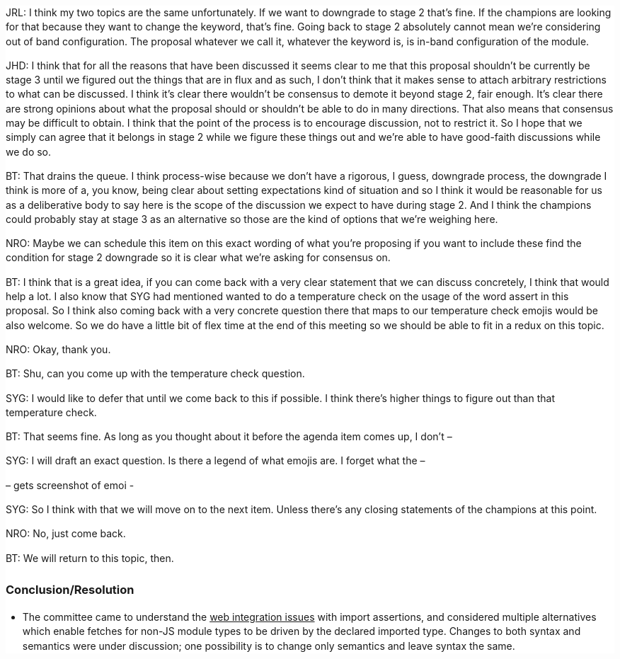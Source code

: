 JRL: I think my two topics are the same unfortunately. If we want to downgrade to stage 2 that’s fine. If the champions are looking for that because they want to change the keyword, that’s fine. Going back to stage 2 absolutely cannot mean we’re considering out of band configuration. The proposal whatever we call it, whatever the keyword is, is in-band configuration of the module.

JHD: I think that for all the reasons that have been discussed it seems clear to me that this proposal shouldn’t be currently be stage 3 until we figured out the things that are in flux and as such, I don’t think that it makes sense to attach arbitrary restrictions to what can be discussed. I think it’s clear there wouldn’t be consensus to demote it beyond stage 2, fair enough. It’s clear there are strong opinions about what the  proposal should or shouldn’t be able to do in many directions. That also means that consensus may be difficult to obtain. I think that the point of the process is to encourage discussion, not to restrict it. So I hope that we simply can agree that it belongs in stage 2 while we figure these things out and we’re able to have good-faith discussions while we do so.

BT: That drains the queue. I think process-wise because we don’t have a rigorous, I guess, downgrade process, the downgrade I think is more of a, you know, being clear about setting expectations kind of situation and so I think it would be reasonable for us as a deliberative body to say here is the scope of the discussion we expect to have during stage 2. And I think the champions could probably stay at stage
3 as an alternative so those are the kind of options that we’re weighing here.

NRO: Maybe we can schedule this item on this exact wording of what you’re proposing if you want to include these find the condition for stage 2 downgrade so it is clear what we’re asking for consensus on.

BT: I think that is a great idea, if you can come back with a very clear statement that we can discuss concretely, I think that would help a lot. I also know that SYG had mentioned wanted to do a temperature check on the usage of the word assert in this proposal. So I think also coming back with a very concrete question there that maps to our temperature check emojis would be also welcome. So we do have a little bit of flex time at the end of this meeting so we should be able to fit in a redux on this topic.

NRO: Okay, thank you.

BT: Shu, can you come up with the temperature check question.

SYG: I would like to defer that until we come back to this if possible. I think there’s higher things to figure out than that temperature check.

BT: That seems fine. As long as you thought about it before the agenda item comes up, I don’t –

SYG: I will draft an exact question. Is there a legend of what emojis are. I forget what the –

– gets screenshot of emoi -

SYG: So I think with that we will move on to the next item. Unless there’s any closing statements of the champions at this point.

NRO: No, just come back.

BT: We will return to this topic, then.

### Conclusion/Resolution

* The committee came to understand the [web integration issues](https://github.com/whatwg/html/issues/7233) with import assertions, and considered multiple alternatives which enable fetches for non-JS module types to be driven by the declared imported type. Changes to both syntax and semantics were under discussion; one possibility is to change only semantics and leave syntax the same.
